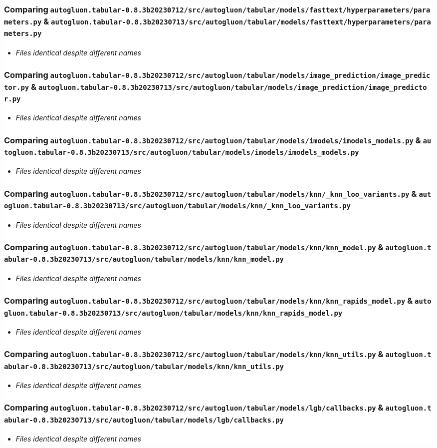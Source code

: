 ### Comparing `autogluon.tabular-0.8.3b20230712/src/autogluon/tabular/models/fasttext/hyperparameters/parameters.py` & `autogluon.tabular-0.8.3b20230713/src/autogluon/tabular/models/fasttext/hyperparameters/parameters.py`

 * *Files identical despite different names*

### Comparing `autogluon.tabular-0.8.3b20230712/src/autogluon/tabular/models/image_prediction/image_predictor.py` & `autogluon.tabular-0.8.3b20230713/src/autogluon/tabular/models/image_prediction/image_predictor.py`

 * *Files identical despite different names*

### Comparing `autogluon.tabular-0.8.3b20230712/src/autogluon/tabular/models/imodels/imodels_models.py` & `autogluon.tabular-0.8.3b20230713/src/autogluon/tabular/models/imodels/imodels_models.py`

 * *Files identical despite different names*

### Comparing `autogluon.tabular-0.8.3b20230712/src/autogluon/tabular/models/knn/_knn_loo_variants.py` & `autogluon.tabular-0.8.3b20230713/src/autogluon/tabular/models/knn/_knn_loo_variants.py`

 * *Files identical despite different names*

### Comparing `autogluon.tabular-0.8.3b20230712/src/autogluon/tabular/models/knn/knn_model.py` & `autogluon.tabular-0.8.3b20230713/src/autogluon/tabular/models/knn/knn_model.py`

 * *Files identical despite different names*

### Comparing `autogluon.tabular-0.8.3b20230712/src/autogluon/tabular/models/knn/knn_rapids_model.py` & `autogluon.tabular-0.8.3b20230713/src/autogluon/tabular/models/knn/knn_rapids_model.py`

 * *Files identical despite different names*

### Comparing `autogluon.tabular-0.8.3b20230712/src/autogluon/tabular/models/knn/knn_utils.py` & `autogluon.tabular-0.8.3b20230713/src/autogluon/tabular/models/knn/knn_utils.py`

 * *Files identical despite different names*

### Comparing `autogluon.tabular-0.8.3b20230712/src/autogluon/tabular/models/lgb/callbacks.py` & `autogluon.tabular-0.8.3b20230713/src/autogluon/tabular/models/lgb/callbacks.py`

 * *Files identical despite different names*
